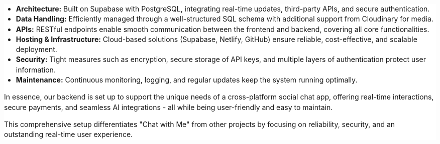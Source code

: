 - **Architecture:** Built on Supabase with PostgreSQL, integrating real-time updates, third-party APIs, and secure authentication.
- **Data Handling:** Efficiently managed through a well-structured SQL schema with additional support from Cloudinary for media.
- **APIs:** RESTful endpoints enable smooth communication between the frontend and backend, covering all core functionalities.
- **Hosting & Infrastructure:** Cloud-based solutions (Supabase, Netlify, GitHub) ensure reliable, cost-effective, and scalable deployment.
- **Security:** Tight measures such as encryption, secure storage of API keys, and multiple layers of authentication protect user information.
- **Maintenance:** Continuous monitoring, logging, and regular updates keep the system running optimally.

In essence, our backend is set up to support the unique needs of a cross-platform social chat app, offering real-time interactions, secure payments, and seamless AI integrations - all while being user-friendly and easy to maintain.

This comprehensive setup differentiates "Chat with Me" from other projects by focusing on reliability, security, and an outstanding real-time user experience.